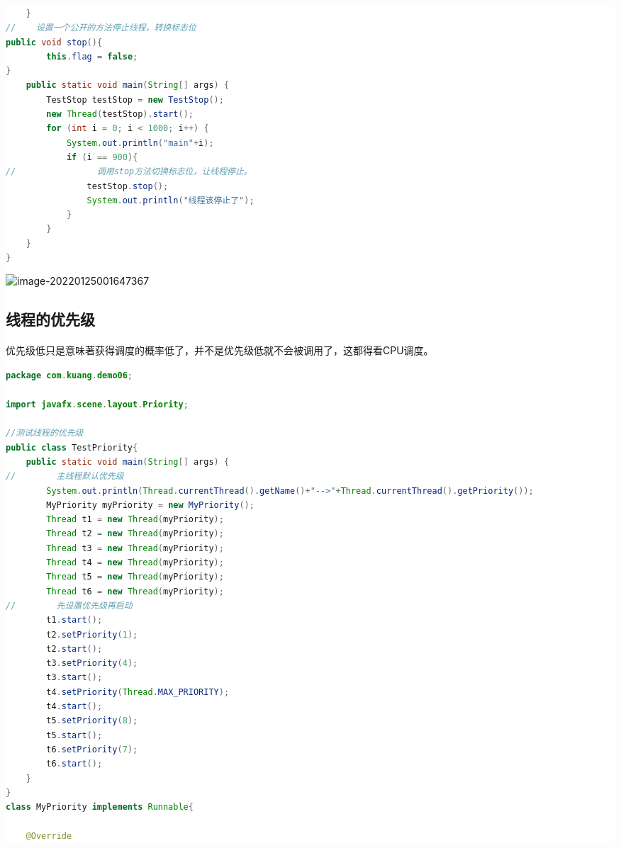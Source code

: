 ```java
    }
//    设置一个公开的方法停止线程，转换标志位
public void stop(){
        this.flag = false;
}
    public static void main(String[] args) {
        TestStop testStop = new TestStop();
        new Thread(testStop).start();
        for (int i = 0; i < 1000; i++) {
            System.out.println("main"+i);
            if (i == 900){
//                调用stop方法切换标志位，让线程停止。
                testStop.stop();
                System.out.println("线程该停止了");
            }
        }
    }
}

```

![image-20220125001647367](C:\Users\10130\AppData\Roaming\Typora\typora-user-images\image-20220125001647367.png)



## 线程的优先级

优先级低只是意味著获得调度的概率低了，并不是优先级低就不会被调用了，这都得看CPU调度。

```java
package com.kuang.demo06;

import javafx.scene.layout.Priority;

//测试线程的优先级
public class TestPriority{
    public static void main(String[] args) {
//        主线程默认优先级
        System.out.println(Thread.currentThread().getName()+"-->"+Thread.currentThread().getPriority());
        MyPriority myPriority = new MyPriority();
        Thread t1 = new Thread(myPriority);
        Thread t2 = new Thread(myPriority);
        Thread t3 = new Thread(myPriority);
        Thread t4 = new Thread(myPriority);      
        Thread t5 = new Thread(myPriority);
        Thread t6 = new Thread(myPriority);
//        先设置优先级再启动
        t1.start();
        t2.setPriority(1);
        t2.start();
        t3.setPriority(4);
        t3.start();
        t4.setPriority(Thread.MAX_PRIORITY);
        t4.start();
        t5.setPriority(8);
        t5.start();
        t6.setPriority(7);
        t6.start();
    }
}
class MyPriority implements Runnable{

    @Override
```